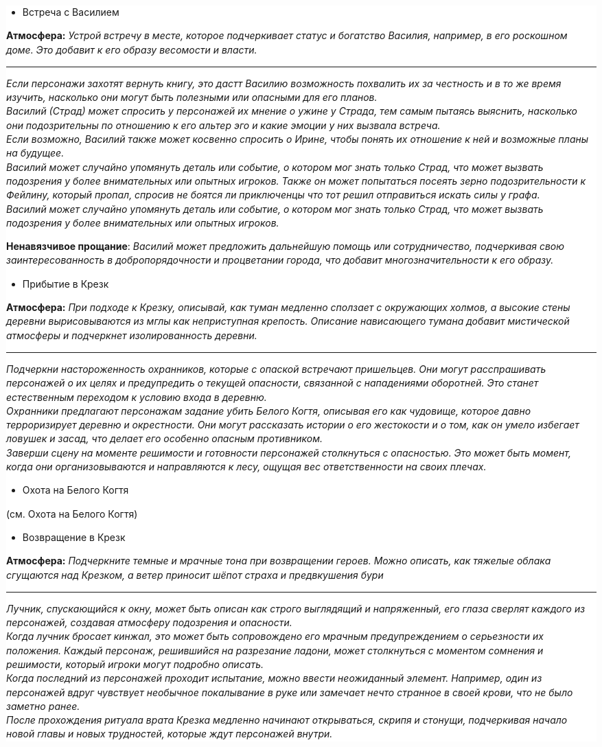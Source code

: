 
- Встреча с Василием

**Атмосфера:** _Устрой встречу в месте, которое подчеркивает статус и богатство Василия, например, в его роскошном доме. Это добавит к его образу весомости и власти._

---

_Если персонажи захотят вернуть книгу, это дастт Василию возможность похвалить их за честность и в то же время изучить, насколько они могут быть полезными или опасными для его планов._  
_Василий (Страд) может спросить у персонажей их мнение о ужине у Страда, тем самым пытаясь выяснить, насколько они подозрительны по отношению к его альтер эго и какие эмоции у них вызвала встреча._  
_Если возможно, Василий также может косвенно спросить о Ирине, чтобы понять их отношение к ней и возможные планы на будущее._  
_Василий может случайно упомянуть деталь или событие, о котором мог знать только Страд, что может вызвать подозрения у более внимательных или опытных игроков. Также он может попытаться посеять зерно подозрительности к Фейлину, который пропал, спросив не боятся ли приключенцы что тот решил отправиться искать силы у графа._  
_Василий может случайно упомянуть деталь или событие, о котором мог знать только Страд, что может вызвать подозрения у более внимательных или опытных игроков._  
  
**Ненавязчивое прощание**: _Василий может предложить дальнейшую помощь или сотрудничество, подчеркивая свою заинтересованность в добропорядочности и процветании города, что добавит многозначительности к его образу._  
  

- Прибытие в Крезк

**Атмосфера:** _При подходе к Крезку, описывай, как туман медленно сползает с окружающих холмов, а высокие стены деревни вырисовываются из мглы как неприступная крепость. Описание нависающего тумана добавит мистической атмосферы и подчеркнет изолированность деревни._

---

_Подчеркни настороженность охранников, которые с опаской встречают пришельцев. Они могут расспрашивать персонажей о их целях и предупредить о текущей опасности, связанной с нападениями оборотней. Это станет естественным переходом к условию входа в деревню._  
_Охранники предлагают персонажам задание убить Белого Когтя, описывая его как чудовище, которое давно терроризирует деревню и окрестности. Они могут рассказать истории о его жестокости и о том, как он умело избегает ловушек и засад, что делает его особенно опасным противником._  
_Заверши сцену на моменте решимости и готовности персонажей столкнуться с опасностью. Это может быть момент, когда они организовываются и направляются к лесу, ощущая вес ответственности на своих плечах._  
  
  

- Охота на Белого Когтя

(см. Охота на Белого Когтя)  
  

- Возвращение в Крезк

**Атмосфера:** _Подчеркните темные и мрачные тона при возвращении героев. Можно описать, как тяжелые облака сгущаются над Крезком, а ветер приносит шёпот страха и предвкушения бури_

---

_Лучник, спускающийся к окну, может быть описан как строго выглядящий и напряженный, его глаза сверлят каждого из персонажей, создавая атмосферу подозрения и опасности._  
_Когда лучник бросает кинжал, это может быть сопровождено его мрачным предупреждением о серьезности их положения. Каждый персонаж, решившийся на разрезание ладони, может столкнуться с моментом сомнения и решимости, который игроки могут подробно описать._  
_Когда последний из персонажей проходит испытание, можно ввести неожиданный элемент. Например, один из персонажей вдруг чувствует необычное покалывание в руке или замечает нечто странное в своей крови, что не было заметно ранее._  
_После прохождения ритуала врата Крезка медленно начинают открываться, скрипя и стонущи, подчеркивая начало новой главы и новых трудностей, которые ждут персонажей внутри._  
